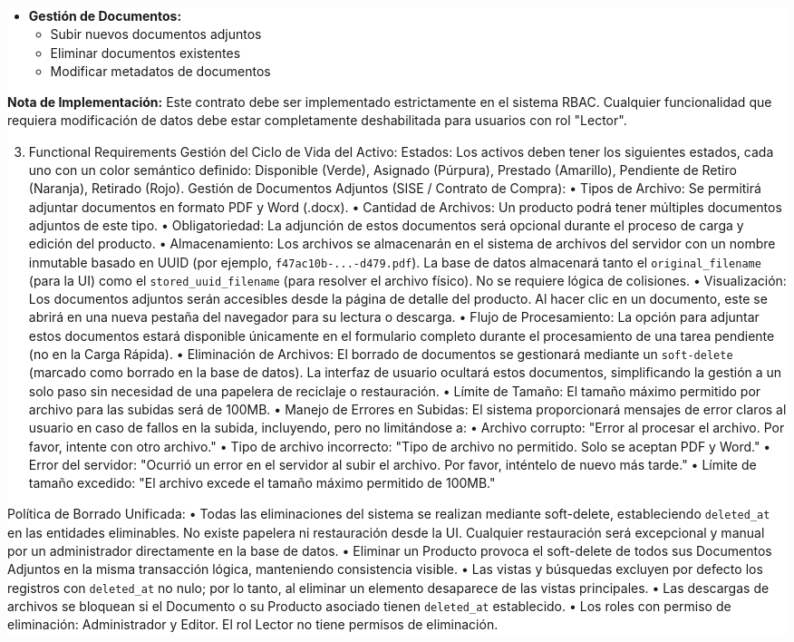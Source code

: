 - **Gestión de Documentos:**
  - Subir nuevos documentos adjuntos
  - Eliminar documentos existentes
  - Modificar metadatos de documentos

**Nota de Implementación:** Este contrato debe ser implementado estrictamente en el sistema RBAC. Cualquier funcionalidad que requiera modificación de datos debe estar completamente deshabilitada para usuarios con rol "Lector".

3. Functional Requirements
Gestión del Ciclo de Vida del Activo:
Estados: Los activos deben tener los siguientes estados, cada uno con un color semántico definido: Disponible (Verde), Asignado (Púrpura), Prestado (Amarillo), Pendiente de Retiro (Naranja), Retirado (Rojo).
Gestión de Documentos Adjuntos (SISE / Contrato de Compra):
•	Tipos de Archivo: Se permitirá adjuntar documentos en formato PDF y Word (.docx).
•	Cantidad de Archivos: Un producto podrá tener múltiples documentos adjuntos de este tipo.
•	Obligatoriedad: La adjunción de estos documentos será opcional durante el proceso de carga y edición del producto.
•	Almacenamiento: Los archivos se almacenarán en el sistema de archivos del servidor con un nombre inmutable basado en UUID (por ejemplo, `f47ac10b-...-d479.pdf`). La base de datos almacenará tanto el `original_filename` (para la UI) como el `stored_uuid_filename` (para resolver el archivo físico). No se requiere lógica de colisiones.
•	Visualización: Los documentos adjuntos serán accesibles desde la página de detalle del producto. Al hacer clic en un documento, este se abrirá en una nueva pestaña del navegador para su lectura o descarga.
•	Flujo de Procesamiento: La opción para adjuntar estos documentos estará disponible únicamente en el formulario completo durante el procesamiento de una tarea pendiente (no en la Carga Rápida).
•	Eliminación de Archivos: El borrado de documentos se gestionará mediante un `soft-delete` (marcado como borrado en la base de datos). La interfaz de usuario ocultará estos documentos, simplificando la gestión a un solo paso sin necesidad de una papelera de reciclaje o restauración.
•	Límite de Tamaño: El tamaño máximo permitido por archivo para las subidas será de 100MB.
•	Manejo de Errores en Subidas: El sistema proporcionará mensajes de error claros al usuario en caso de fallos en la subida, incluyendo, pero no limitándose a:
        •	Archivo corrupto: "Error al procesar el archivo. Por favor, intente con otro archivo."
        •	Tipo de archivo incorrecto: "Tipo de archivo no permitido. Solo se aceptan PDF y Word."
        •	Error del servidor: "Ocurrió un error en el servidor al subir el archivo. Por favor, inténtelo de nuevo más tarde."
        •	Límite de tamaño excedido: "El archivo excede el tamaño máximo permitido de 100MB."

Política de Borrado Unificada:
•	Todas las eliminaciones del sistema se realizan mediante soft-delete, estableciendo `deleted_at` en las entidades eliminables. No existe papelera ni restauración desde la UI. Cualquier restauración será excepcional y manual por un administrador directamente en la base de datos.
•	Eliminar un Producto provoca el soft-delete de todos sus Documentos Adjuntos en la misma transacción lógica, manteniendo consistencia visible.
•	Las vistas y búsquedas excluyen por defecto los registros con `deleted_at` no nulo; por lo tanto, al eliminar un elemento desaparece de las vistas principales.
•	Las descargas de archivos se bloquean si el Documento o su Producto asociado tienen `deleted_at` establecido.
•	Los roles con permiso de eliminación: Administrador y Editor. El rol Lector no tiene permisos de eliminación.
